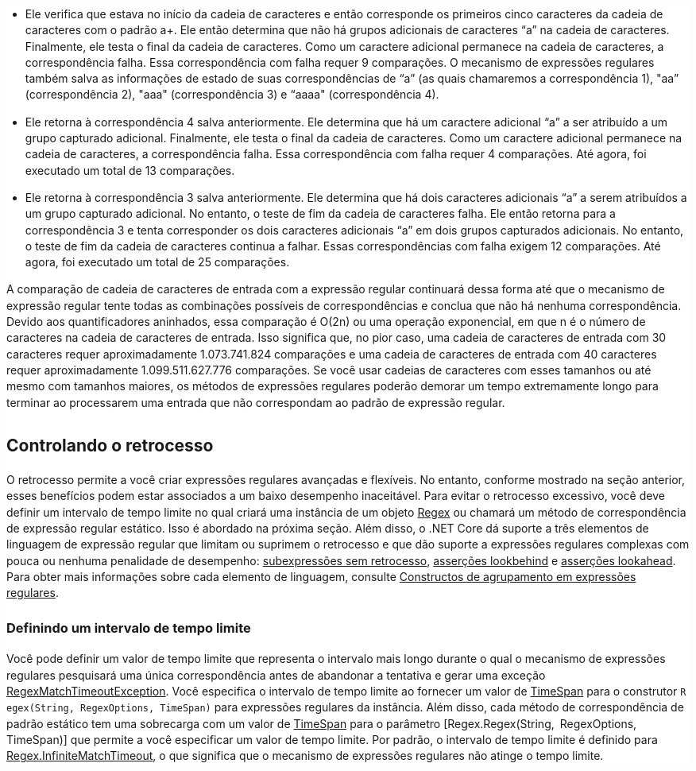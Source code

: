 * Ele verifica que estava no início da cadeia de caracteres e então corresponde os primeiros cinco caracteres da cadeia de caracteres com o padrão a+. Ele então determina que não há grupos adicionais de caracteres “a” na cadeia de caracteres. Finalmente, ele testa o final da cadeia de caracteres. Como um caractere adicional permanece na cadeia de caracteres, a correspondência falha. Essa correspondência com falha requer 9 comparações. O mecanismo de expressões regulares também salva as informações de estado de suas correspondências de “a” (as quais chamaremos a correspondência 1), "aa” (correspondência 2), "aaa" (correspondência 3) e “aaaa" (correspondência 4).

* Ele retorna à correspondência 4 salva anteriormente. Ele determina que há um caractere adicional “a” a ser atribuído a um grupo capturado adicional. Finalmente, ele testa o final da cadeia de caracteres. Como um caractere adicional permanece na cadeia de caracteres, a correspondência falha. Essa correspondência com falha requer 4 comparações. Até agora, foi executado um total de 13 comparações.

* Ele retorna à correspondência 3 salva anteriormente. Ele determina que há dois caracteres adicionais “a” a serem atribuídos a um grupo capturado adicional. No entanto, o teste de fim da cadeia de caracteres falha. Ele então retorna para a correspondência 3 e tenta corresponder os dois caracteres adicionais “a” em dois grupos capturados adicionais. No entanto, o teste de fim da cadeia de caracteres continua a falhar. Essas correspondências com falha exigem 12 comparações. Até agora, foi executado um total de 25 comparações. 

A comparação de cadeia de caracteres de entrada com a expressão regular continuará dessa forma até que o mecanismo de expressão regular tente todas as combinações possíveis de correspondências e conclua que não há nenhuma correspondência. Devido aos quantificadores aninhados, essa comparação é O(2n) ou uma operação exponencial, em que n é o número de caracteres na cadeia de caracteres de entrada. Isso significa que, no pior caso, uma cadeia de caracteres de entrada com 30 caracteres requer aproximadamente 1.073.741.824 comparações e uma cadeia de caracteres de entrada com 40 caracteres requer aproximadamente 1.099.511.627.776 comparações. Se você usar cadeias de caracteres com esses tamanhos ou até mesmo com tamanhos maiores, os métodos de expressões regulares poderão demorar um tempo extremamente longo para terminar ao processarem uma entrada que não correspondam ao padrão de expressão regular.

## <a name="controlling-backtracking"></a>Controlando o retrocesso

O retrocesso permite a você criar expressões regulares avançadas e flexíveis. No entanto, conforme mostrado na seção anterior, esses benefícios podem estar associados a um baixo desempenho inaceitável. Para evitar o retrocesso excessivo, você deve definir um intervalo de tempo limite no qual criará uma instância de um objeto [Regex](xref:System.Text.RegularExpressions.Regex) ou chamará um método de correspondência de expressão regular estático. Isso é abordado na próxima seção. Além disso, o .NET Core dá suporte a três elementos de linguagem de expressão regular que limitam ou suprimem o retrocesso e que dão suporte a expressões regulares complexas com pouca ou nenhuma penalidade de desempenho: [subexpressões sem retrocesso](#nonbacktracking-subexpression), [asserções lookbehind](#lookbehind-assertions) e [asserções lookahead](#lookahead-assertions). Para obter mais informações sobre cada elemento de linguagem, consulte [Constructos de agrupamento em expressões regulares](grouping.md).

### <a name="defining-a-time-out-interval"></a>Definindo um intervalo de tempo limite

Você pode definir um valor de tempo limite que representa o intervalo mais longo durante o qual o mecanismo de expressões regulares pesquisará uma única correspondência antes de abandonar a tentativa e gerar uma exceção [RegexMatchTimeoutException](xref:System.Text.RegularExpressions.RegexMatchTimeoutException). Você especifica o intervalo de tempo limite ao fornecer um valor de [TimeSpan](xref:System.TimeSpan) para o construtor `Regex(String, RegexOptions, TimeSpan)` para expressões regulares da instância. Além disso, cada método de correspondência de padrão estático tem uma sobrecarga com um valor de [TimeSpan](xref:System.TimeSpan) para o parâmetro [Regex.Regex(String, RegexOptions, TimeSpan)] que permite a você especificar um valor de tempo limite. Por padrão, o intervalo de tempo limite é definido para [Regex.InfiniteMatchTimeout](xref:System.Text.RegularExpressions.Regex.InfiniteMatchTimeout), o que significa que o mecanismo de expressões regulares não atinge o tempo limite. 
